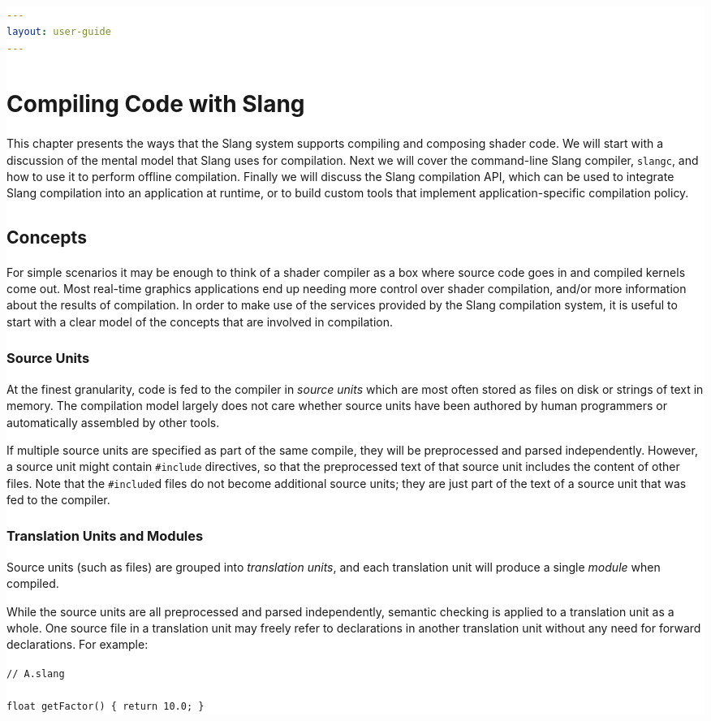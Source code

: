 ```yaml
---
layout: user-guide
---
```


Compiling Code with Slang
=========================

This chapter presents the ways that the Slang system supports compiling and composing shader code.
We will start with a discussion of the mental model that Slang uses for compilation.
Next we will cover the command-line Slang compiler, `slangc`, and how to use it to perform offline compilation.
Finally we will discuss the Slang compilation API, which can be used to integrate Slang compilation into an application at runtime, or to build custom tools that implement application-specific compilation policy.

Concepts
--------

For simple scenarios it may be enough to think of a shader compiler as a box where source code goes in and compiled kernels come out.
Most real-time graphics applications end up needing more control over shader compilation, and/or more information about the results of compilation.
In order to make use of the services provided by the Slang compilation system, it is useful to start with a clear model of the concepts that are involved in compilation.

### Source Units

At the finest granularity, code is fed to the compiler in _source units_ which are most often stored as files on disk or strings of text in memory.
The compilation model largely does not care whether source units have been authored by human programmers or automatically assembled by other tools.

If multiple source units are specified as part of the same compile, they will be preprocessed and parsed independently.
However, a source unit might contain `#include` directives, so that the preprocessed text of that source unit includes the content of other files.
Note that the `#include`d files do not become additional source units; they are just part of the text of a source unit that was fed to the compiler.

### Translation Units and Modules

Source units (such as files) are grouped into _translation units_, and each translation unit will produce a single _module_ when compiled.

While the source units are all preprocessed and parsed independently, semantic checking is applied to a translation unit as a whole.
One source file in a translation unit may freely refer to declarations in another translation unit without any need for forward declarations. For example:

```hlsl
// A.slang

float getFactor() { return 10.0; }
```
